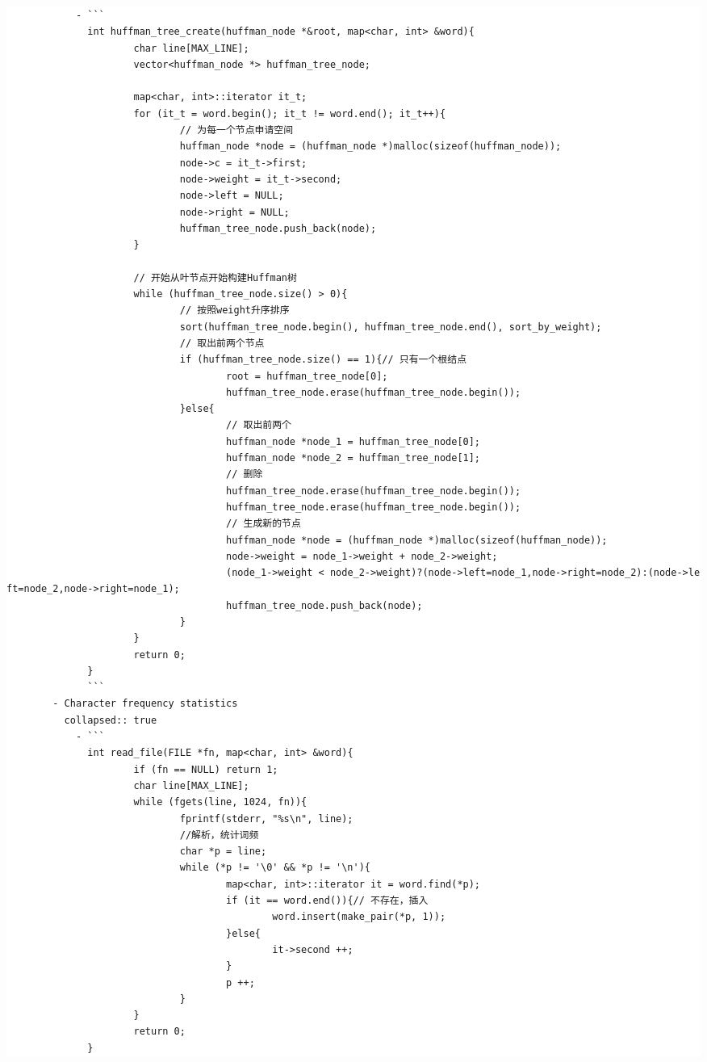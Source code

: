 				- ```
				  int huffman_tree_create(huffman_node *&root, map<char, int> &word){
				          char line[MAX_LINE];
				          vector<huffman_node *> huffman_tree_node;
				  
				          map<char, int>::iterator it_t;
				          for (it_t = word.begin(); it_t != word.end(); it_t++){
				                  // 为每一个节点申请空间
				                  huffman_node *node = (huffman_node *)malloc(sizeof(huffman_node));
				                  node->c = it_t->first;
				                  node->weight = it_t->second;
				                  node->left = NULL;
				                  node->right = NULL;
				                  huffman_tree_node.push_back(node);
				          }
				  
				          // 开始从叶节点开始构建Huffman树
				          while (huffman_tree_node.size() > 0){
				                  // 按照weight升序排序
				                  sort(huffman_tree_node.begin(), huffman_tree_node.end(), sort_by_weight);
				                  // 取出前两个节点
				                  if (huffman_tree_node.size() == 1){// 只有一个根结点
				                          root = huffman_tree_node[0];
				                          huffman_tree_node.erase(huffman_tree_node.begin());
				                  }else{
				                          // 取出前两个
				                          huffman_node *node_1 = huffman_tree_node[0];
				                          huffman_node *node_2 = huffman_tree_node[1];
				                          // 删除
				                          huffman_tree_node.erase(huffman_tree_node.begin());
				                          huffman_tree_node.erase(huffman_tree_node.begin());
				                          // 生成新的节点
				                          huffman_node *node = (huffman_node *)malloc(sizeof(huffman_node));
				                          node->weight = node_1->weight + node_2->weight;
				                          (node_1->weight < node_2->weight)?(node->left=node_1,node->right=node_2):(node->left=node_2,node->right=node_1);
				                          huffman_tree_node.push_back(node);
				                  }
				          }
				          return 0;
				  }
				  ```
			- Character frequency statistics
			  collapsed:: true
				- ```
				  int read_file(FILE *fn, map<char, int> &word){
				          if (fn == NULL) return 1;
				          char line[MAX_LINE];
				          while (fgets(line, 1024, fn)){
				                  fprintf(stderr, "%s\n", line);
				                  //解析，统计词频
				                  char *p = line;
				                  while (*p != '\0' && *p != '\n'){
				                          map<char, int>::iterator it = word.find(*p);
				                          if (it == word.end()){// 不存在，插入
				                                  word.insert(make_pair(*p, 1));
				                          }else{
				                                  it->second ++;
				                          }
				                          p ++;
				                  }
				          }
				          return 0;
				  }